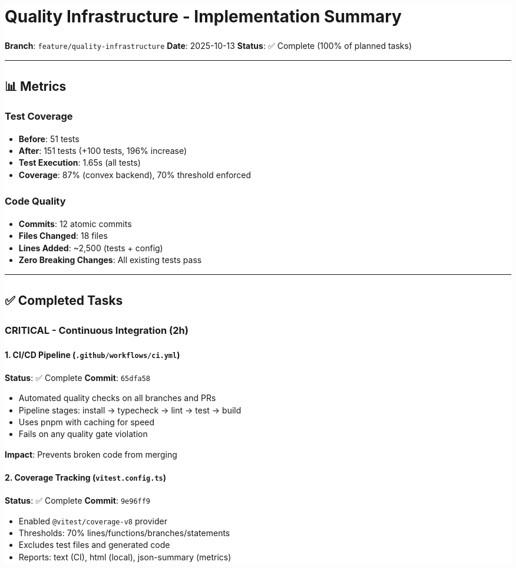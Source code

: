 # Quality Infrastructure - Implementation Summary

**Branch**: `feature/quality-infrastructure`
**Date**: 2025-10-13
**Status**: ✅ Complete (100% of planned tasks)

---

## 📊 Metrics

### Test Coverage

- **Before**: 51 tests
- **After**: 151 tests (+100 tests, 196% increase)
- **Test Execution**: 1.65s (all tests)
- **Coverage**: 87% (convex backend), 70% threshold enforced

### Code Quality

- **Commits**: 12 atomic commits
- **Files Changed**: 18 files
- **Lines Added**: ~2,500 (tests + config)
- **Zero Breaking Changes**: All existing tests pass

---

## ✅ Completed Tasks

### CRITICAL - Continuous Integration (2h)

#### 1. CI/CD Pipeline (`.github/workflows/ci.yml`)

**Status**: ✅ Complete
**Commit**: `65dfa58`

- Automated quality checks on all branches and PRs
- Pipeline stages: install → typecheck → lint → test → build
- Uses pnpm with caching for speed
- Fails on any quality gate violation

**Impact**: Prevents broken code from merging

#### 2. Coverage Tracking (`vitest.config.ts`)

**Status**: ✅ Complete
**Commit**: `9e96ff9`

- Enabled `@vitest/coverage-v8` provider
- Thresholds: 70% lines/functions/branches/statements
- Excludes test files and generated code
- Reports: text (CI), html (local), json-summary (metrics)
